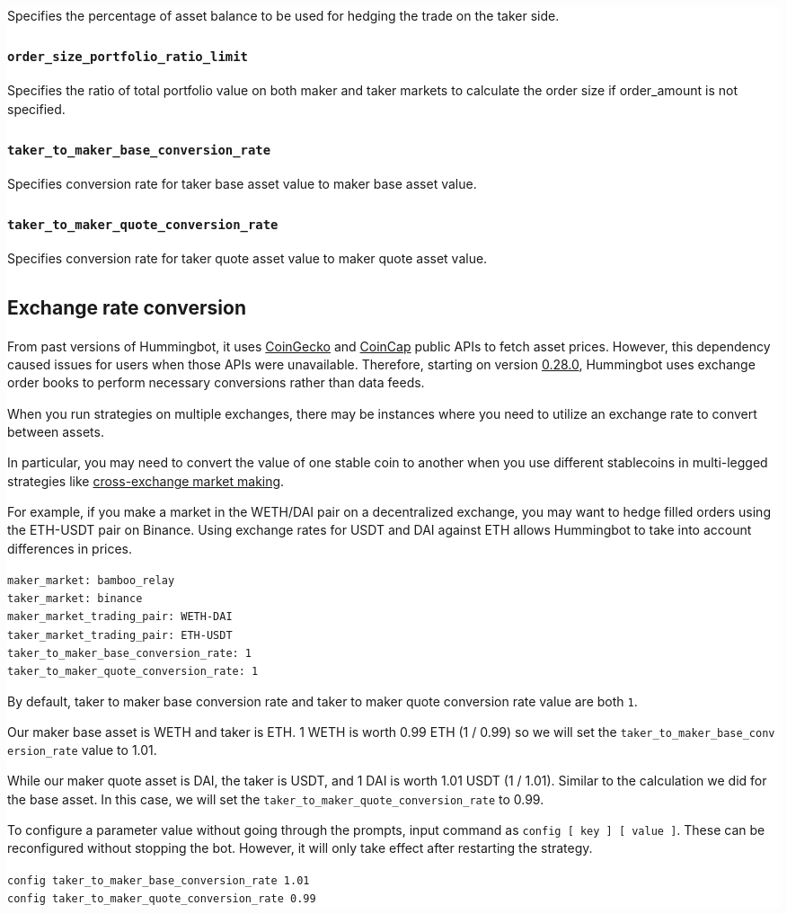 Specifies the percentage of asset balance to be used for hedging the trade on the taker side.

### `order_size_portfolio_ratio_limit`

Specifies the ratio of total portfolio value on both maker and taker markets to calculate the order size if order_amount is not specified.

### `taker_to_maker_base_conversion_rate`

Specifies conversion rate for taker base asset value to maker base asset value.

### `taker_to_maker_quote_conversion_rate`

Specifies conversion rate for taker quote asset value to maker quote asset value.

## Exchange rate conversion

From past versions of Hummingbot, it uses [CoinGecko](https://www.coingecko.com/en/api) and [CoinCap](https://docs.coincap.io/?version=latest) public APIs to fetch asset prices. However, this dependency caused issues for users when those APIs were unavailable. Therefore, starting on version [0.28.0](/release-notes/0.28.0/#removed-dependency-on-external-data-feeds), Hummingbot uses exchange order books to perform necessary conversions rather than data feeds.

When you run strategies on multiple exchanges, there may be instances where you need to utilize an exchange rate to convert between assets.

In particular, you may need to convert the value of one stable coin to another when you use different stablecoins in multi-legged strategies like [cross-exchange market making](/strategies/cross-exchange-market-making/).

For example, if you make a market in the WETH/DAI pair on a decentralized exchange, you may want to hedge filled orders using the ETH-USDT pair on Binance. Using exchange rates for USDT and DAI against ETH allows Hummingbot to take into account differences in prices.

```
maker_market: bamboo_relay
taker_market: binance
maker_market_trading_pair: WETH-DAI
taker_market_trading_pair: ETH-USDT
taker_to_maker_base_conversion_rate: 1
taker_to_maker_quote_conversion_rate: 1
```

By default, taker to maker base conversion rate and taker to maker quote conversion rate value are both `1`.

Our maker base asset is WETH and taker is ETH. 1 WETH is worth 0.99 ETH (1 / 0.99) so we will set the `taker_to_maker_base_conversion_rate` value to 1.01.

While our maker quote asset is DAI, the taker is USDT, and 1 DAI is worth 1.01 USDT (1 / 1.01). Similar to the calculation we did for the base asset. In this case, we will set the `taker_to_maker_quote_conversion_rate` to 0.99.

To configure a parameter value without going through the prompts, input command as `config [ key ] [ value ]`. These can be reconfigured without stopping the bot. However, it will only take effect after restarting the strategy.

```
config taker_to_maker_base_conversion_rate 1.01
config taker_to_maker_quote_conversion_rate 0.99
```
